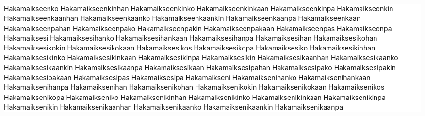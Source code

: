 Hakamaikseenko
Hakamaikseenkinhan
Hakamaikseenkinko
Hakamaikseenkinkaan
Hakamaikseenkinpa
Hakamaikseenkin
Hakamaikseenkaanhan
Hakamaikseenkaanko
Hakamaikseenkaankin
Hakamaikseenkaanpa
Hakamaikseenkaan
Hakamaikseenpahan
Hakamaikseenpako
Hakamaikseenpakin
Hakamaikseenpakaan
Hakamaikseenpas
Hakamaikseenpa
Hakamaiksesi
Hakamaiksesihanko
Hakamaiksesihankaan
Hakamaiksesihanpa
Hakamaiksesihan
Hakamaiksesikohan
Hakamaiksesikokin
Hakamaiksesikokaan
Hakamaiksesikos
Hakamaiksesikopa
Hakamaiksesiko
Hakamaiksesikinhan
Hakamaiksesikinko
Hakamaiksesikinkaan
Hakamaiksesikinpa
Hakamaiksesikin
Hakamaiksesikaanhan
Hakamaiksesikaanko
Hakamaiksesikaankin
Hakamaiksesikaanpa
Hakamaiksesikaan
Hakamaiksesipahan
Hakamaiksesipako
Hakamaiksesipakin
Hakamaiksesipakaan
Hakamaiksesipas
Hakamaiksesipa
Hakamaikseni
Hakamaiksenihanko
Hakamaiksenihankaan
Hakamaiksenihanpa
Hakamaiksenihan
Hakamaiksenikohan
Hakamaiksenikokin
Hakamaiksenikokaan
Hakamaiksenikos
Hakamaiksenikopa
Hakamaikseniko
Hakamaiksenikinhan
Hakamaiksenikinko
Hakamaiksenikinkaan
Hakamaiksenikinpa
Hakamaiksenikin
Hakamaiksenikaanhan
Hakamaiksenikaanko
Hakamaiksenikaankin
Hakamaiksenikaanpa